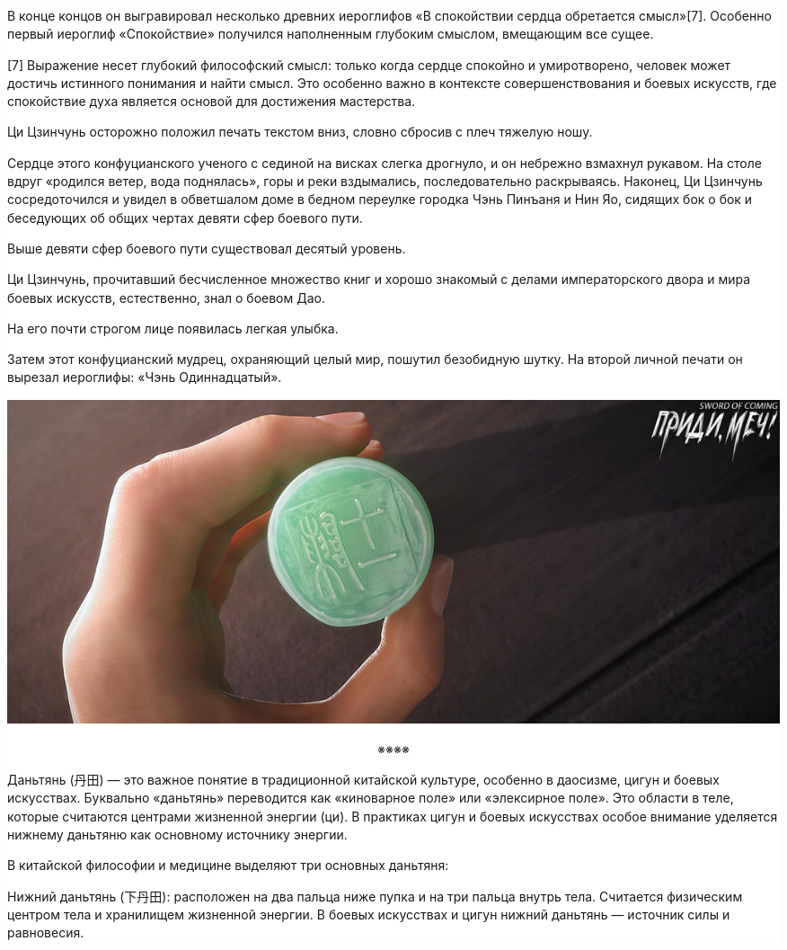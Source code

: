 В конце концов он выгравировал несколько древних иероглифов «В спокойствии сердца обретается смысл»[7]. Особенно первый иероглиф «Спокойствие» получился наполненным глубоким смыслом, вмещающим все сущее.

[7] Выражение несет глубокий философский смысл: только когда сердце спокойно и умиротворено, человек может достичь истинного понимания и найти смысл. Это особенно важно в контексте совершенствования и боевых искусств, где спокойствие духа является основой для достижения мастерства.

Ци Цзинчунь осторожно положил печать текстом вниз, словно сбросив с плеч тяжелую ношу.

Сердце этого конфуцианского ученого с сединой на висках слегка дрогнуло, и он небрежно взмахнул рукавом. На столе вдруг «родился ветер, вода поднялась», горы и реки вздымались, последовательно раскрываясь. Наконец, Ци Цзинчунь сосредоточился и увидел в обветшалом доме в бедном переулке городка Чэнь Пинъаня и Нин Яо, сидящих бок о бок и беседующих об общих чертах девяти сфер боевого пути.

Выше девяти сфер боевого пути существовал десятый уровень.

Ци Цзинчунь, прочитавший бесчисленное множество книг и хорошо знакомый с делами императорского двора и мира боевых искусств, естественно, знал о боевом Дао.

На его почти строгом лице появилась легкая улыбка.

Затем этот конфуцианский мудрец, охраняющий целый мир, пошутил безобидную шутку. На второй личной печати он вырезал иероглифы: «Чэнь Одиннадцатый».


![Изображение](images/img_0103.jpeg)


<div align="center"><div align="center">※※※※</div></div>

Даньтянь (丹田) — это важное понятие в традиционной китайской культуре, особенно в даосизме, цигун и боевых искусствах. Буквально «даньтянь» переводится как «киноварное поле» или «элексирное поле». Это области в теле, которые считаются центрами жизненной энергии (ци). В практиках цигун и боевых искусствах особое внимание уделяется нижнему даньтяню как основному источнику энергии.

В китайской философии и медицине выделяют три основных даньтяня:

Нижний даньтянь (下丹田): расположен на два пальца ниже пупка и на три пальца внутрь тела. Считается физическим центром тела и хранилищем жизненной энергии. В боевых искусствах и цигун нижний даньтянь — источник силы и равновесия.
